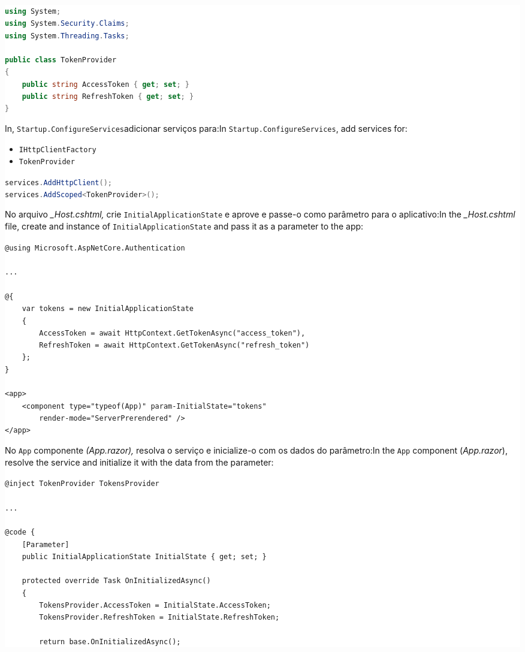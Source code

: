 ```csharp
using System;
using System.Security.Claims;
using System.Threading.Tasks;

public class TokenProvider
{
    public string AccessToken { get; set; }
    public string RefreshToken { get; set; }
}
```

<span data-ttu-id="26da9-173">In, `Startup.ConfigureServices`adicionar serviços para:</span><span class="sxs-lookup"><span data-stu-id="26da9-173">In `Startup.ConfigureServices`, add services for:</span></span>

* `IHttpClientFactory`
* `TokenProvider`

```csharp
services.AddHttpClient();
services.AddScoped<TokenProvider>();
```

<span data-ttu-id="26da9-174">No arquivo *_Host.cshtml,* crie `InitialApplicationState` e aprove e passe-o como parâmetro para o aplicativo:</span><span class="sxs-lookup"><span data-stu-id="26da9-174">In the *_Host.cshtml* file, create and instance of `InitialApplicationState` and pass it as a parameter to the app:</span></span>

```cshtml
@using Microsoft.AspNetCore.Authentication

...

@{
    var tokens = new InitialApplicationState
    {
        AccessToken = await HttpContext.GetTokenAsync("access_token"),
        RefreshToken = await HttpContext.GetTokenAsync("refresh_token")
    };
}

<app>
    <component type="typeof(App)" param-InitialState="tokens" 
        render-mode="ServerPrerendered" />
</app>
```

<span data-ttu-id="26da9-175">No `App` componente *(App.razor),* resolva o serviço e inicialize-o com os dados do parâmetro:</span><span class="sxs-lookup"><span data-stu-id="26da9-175">In the `App` component (*App.razor*), resolve the service and initialize it with the data from the parameter:</span></span>

```razor
@inject TokenProvider TokensProvider

...

@code {
    [Parameter]
    public InitialApplicationState InitialState { get; set; }

    protected override Task OnInitializedAsync()
    {
        TokensProvider.AccessToken = InitialState.AccessToken;
        TokensProvider.RefreshToken = InitialState.RefreshToken;

        return base.OnInitializedAsync();
```